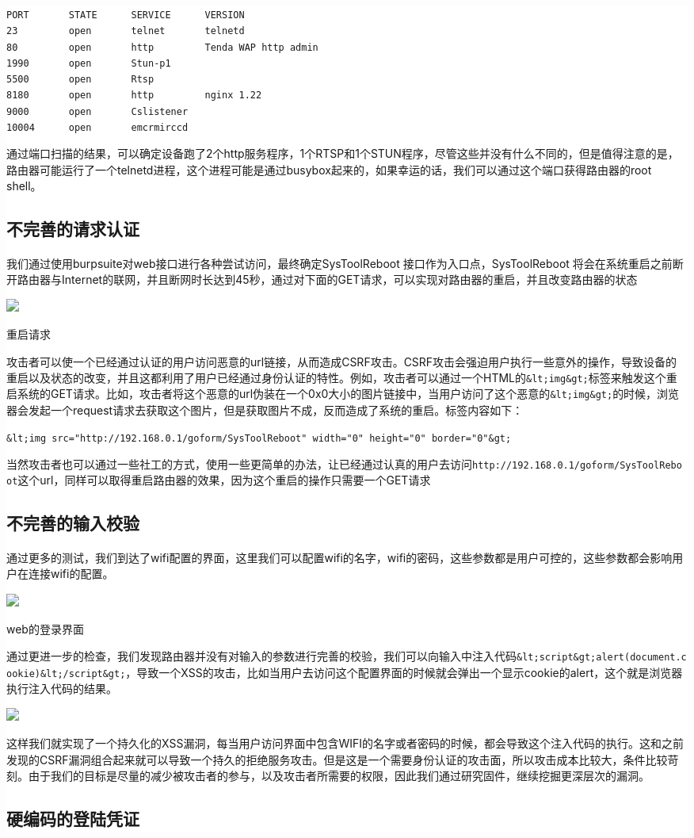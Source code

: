 ```
PORT       STATE      SERVICE      VERSION
23         open       telnet       telnetd
80         open       http         Tenda WAP http admin
1990       open       Stun-p1 
5500       open       Rtsp
8180       open       http         nginx 1.22
9000       open       Cslistener
10004      open       emcrmirccd
```

通过端口扫描的结果，可以确定设备跑了2个http服务程序，1个RTSP和1个STUN程序，尽管这些并没有什么不同的，但是值得注意的是，路由器可能运行了一个telnetd进程，这个进程可能是通过busybox起来的，如果幸运的话，我们可以通过这个端口获得路由器的root shell。



## 不完善的请求认证

我们通过使用burpsuite对web接口进行各种尝试访问，最终确定SysToolReboot 接口作为入口点，SysToolReboot 将会在系统重启之前断开路由器与Internet的联网，并且断网时长达到45秒，通过对下面的GET请求，可以实现对路由器的重启，并且改变路由器的状态

[![](https://p0.ssl.qhimg.com/t01ca4f6cf2efcca289.png)](https://p0.ssl.qhimg.com/t01ca4f6cf2efcca289.png)

重启请求

攻击者可以使一个已经通过认证的用户访问恶意的url链接，从而造成CSRF攻击。CSRF攻击会强迫用户执行一些意外的操作，导致设备的重启以及状态的改变，并且这都利用了用户已经通过身份认证的特性。例如，攻击者可以通过一个HTML的`&lt;img&gt;`标签来触发这个重启系统的GET请求。比如，攻击者将这个恶意的url伪装在一个0x0大小的图片链接中，当用户访问了这个恶意的`&lt;img&gt;`的时候，浏览器会发起一个request请求去获取这个图片，但是获取图片不成，反而造成了系统的重启。标签内容如下：

```
&lt;img src="http://192.168.0.1/goform/SysToolReboot" width="0" height="0" border="0"&gt;
```

当然攻击者也可以通过一些社工的方式，使用一些更简单的办法，让已经通过认真的用户去访问`http://192.168.0.1/goform/SysToolReboot`这个url，同样可以取得重启路由器的效果，因为这个重启的操作只需要一个GET请求



## 不完善的输入校验

通过更多的测试，我们到达了wifi配置的界面，这里我们可以配置wifi的名字，wifi的密码，这些参数都是用户可控的，这些参数都会影响用户在连接wifi的配置。

[![](https://p1.ssl.qhimg.com/t019c335ebc59d30e5d.png)](https://p1.ssl.qhimg.com/t019c335ebc59d30e5d.png)

web的登录界面

通过更进一步的检查，我们发现路由器并没有对输入的参数进行完善的校验，我们可以向输入中注入代码`&lt;script&gt;alert(document.cookie)&lt;/script&gt;`，导致一个XSS的攻击，比如当用户去访问这个配置界面的时候就会弹出一个显示cookie的alert，这个就是浏览器执行注入代码的结果。

[![](https://p1.ssl.qhimg.com/t0120d454b3a9b4ec8d.png)](https://p1.ssl.qhimg.com/t0120d454b3a9b4ec8d.png)

这样我们就实现了一个持久化的XSS漏洞，每当用户访问界面中包含WIFI的名字或者密码的时候，都会导致这个注入代码的执行。这和之前发现的CSRF漏洞组合起来就可以导致一个持久的拒绝服务攻击。但是这是一个需要身份认证的攻击面，所以攻击成本比较大，条件比较苛刻。由于我们的目标是尽量的减少被攻击者的参与，以及攻击者所需要的权限，因此我们通过研究固件，继续挖掘更深层次的漏洞。



## 硬编码的登陆凭证
